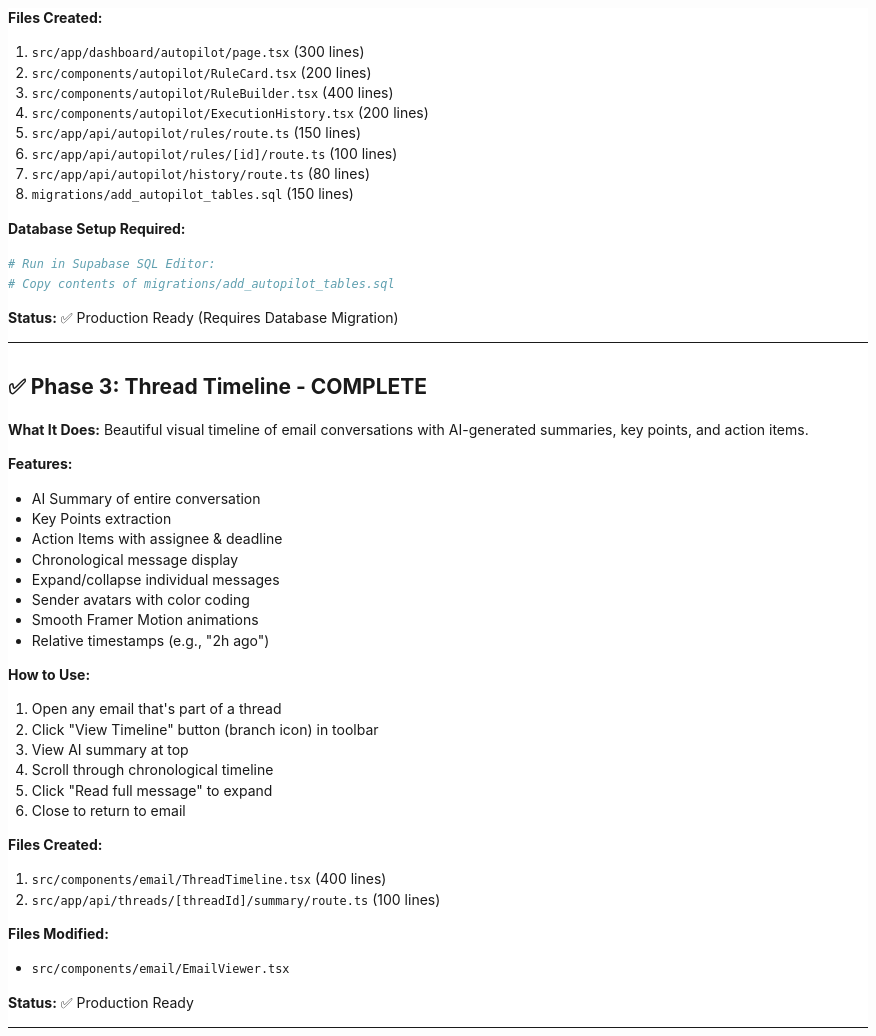 **Files Created:**
1. `src/app/dashboard/autopilot/page.tsx` (300 lines)
2. `src/components/autopilot/RuleCard.tsx` (200 lines)
3. `src/components/autopilot/RuleBuilder.tsx` (400 lines)
4. `src/components/autopilot/ExecutionHistory.tsx` (200 lines)
5. `src/app/api/autopilot/rules/route.ts` (150 lines)
6. `src/app/api/autopilot/rules/[id]/route.ts` (100 lines)
7. `src/app/api/autopilot/history/route.ts` (80 lines)
8. `migrations/add_autopilot_tables.sql` (150 lines)

**Database Setup Required:**
```bash
# Run in Supabase SQL Editor:
# Copy contents of migrations/add_autopilot_tables.sql
```

**Status:** ✅ Production Ready (Requires Database Migration)

---

## ✅ Phase 3: Thread Timeline - COMPLETE

**What It Does:**
Beautiful visual timeline of email conversations with AI-generated summaries, key points, and action items.

**Features:**
- AI Summary of entire conversation
- Key Points extraction
- Action Items with assignee & deadline
- Chronological message display
- Expand/collapse individual messages
- Sender avatars with color coding
- Smooth Framer Motion animations
- Relative timestamps (e.g., "2h ago")

**How to Use:**
1. Open any email that's part of a thread
2. Click "View Timeline" button (branch icon) in toolbar
3. View AI summary at top
4. Scroll through chronological timeline
5. Click "Read full message" to expand
6. Close to return to email

**Files Created:**
1. `src/components/email/ThreadTimeline.tsx` (400 lines)
2. `src/app/api/threads/[threadId]/summary/route.ts` (100 lines)

**Files Modified:**
- `src/components/email/EmailViewer.tsx`

**Status:** ✅ Production Ready

---
